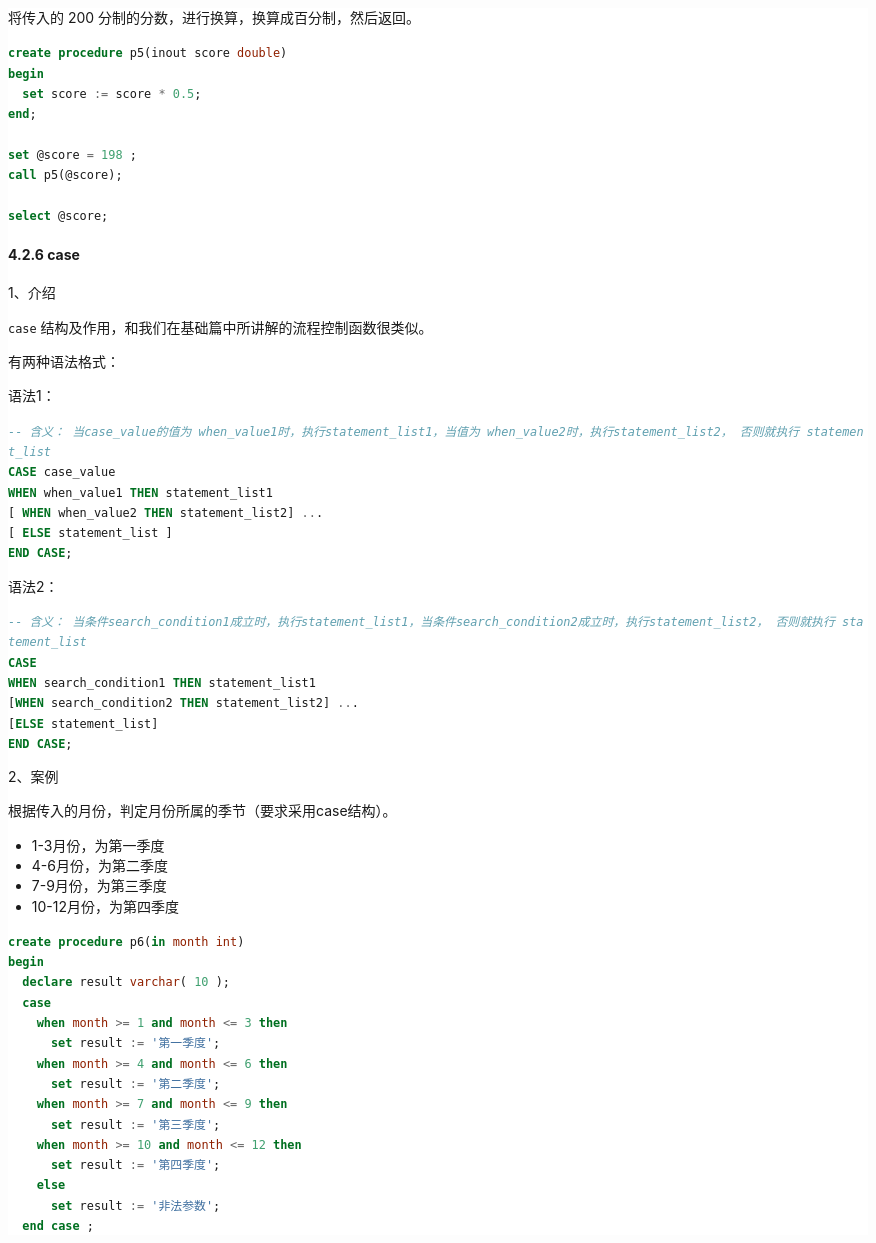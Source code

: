 将传入的 200 分制的分数，进行换算，换算成百分制，然后返回。
```sql
create procedure p5(inout score double)
begin
  set score := score * 0.5;
end;

set @score = 198 ;
call p5(@score);

select @score;
```

#### 4.2.6 case

1、介绍

`case` 结构及作用，和我们在基础篇中所讲解的流程控制函数很类似。

有两种语法格式：

语法1：
```sql
-- 含义： 当case_value的值为 when_value1时，执行statement_list1，当值为 when_value2时，执行statement_list2， 否则就执行 statement_list
CASE case_value
WHEN when_value1 THEN statement_list1
[ WHEN when_value2 THEN statement_list2] ...
[ ELSE statement_list ]
END CASE;
```

语法2：
```sql
-- 含义： 当条件search_condition1成立时，执行statement_list1，当条件search_condition2成立时，执行statement_list2， 否则就执行 statement_list
CASE
WHEN search_condition1 THEN statement_list1
[WHEN search_condition2 THEN statement_list2] ...
[ELSE statement_list]
END CASE;
```

2、案例

根据传入的月份，判定月份所属的季节（要求采用case结构）。

- 1-3月份，为第一季度
- 4-6月份，为第二季度
- 7-9月份，为第三季度
- 10-12月份，为第四季度

```sql
create procedure p6(in month int)
begin
  declare result varchar( 10 );
  case
    when month >= 1 and month <= 3 then
      set result := '第一季度';
    when month >= 4 and month <= 6 then
      set result := '第二季度';
    when month >= 7 and month <= 9 then
      set result := '第三季度';
    when month >= 10 and month <= 12 then
      set result := '第四季度';
    else
      set result := '非法参数';
  end case ;

```